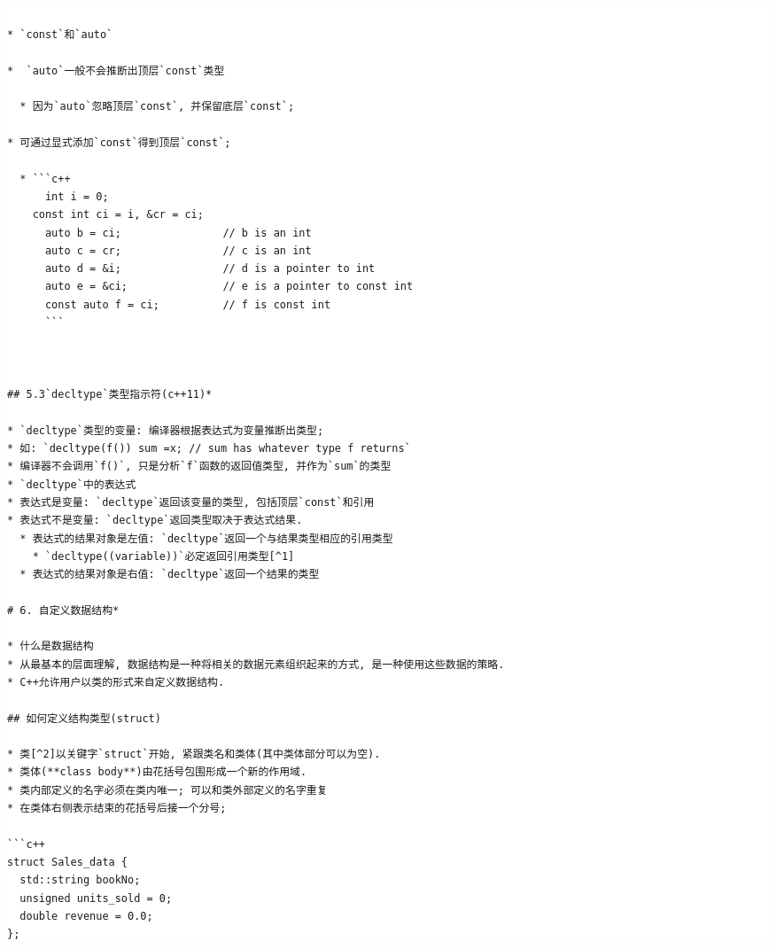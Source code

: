   ```

* `const`和`auto`

  *  `auto`一般不会推断出顶层`const`类型

    * 因为`auto`忽略顶层`const`, 并保留底层`const`; 

  * 可通过显式添加`const`得到顶层`const`;

  	* ```c++
    	int i = 0;
      const int ci = i, &cr = ci;
    	auto b = ci;				// b is an int
    	auto c = cr;				// c is an int
    	auto d = &i;				// d is a pointer to int
    	auto e = &ci;				// e is a pointer to const int
    	const auto f = ci;			// f is const int
    	```

  

## 5.3`decltype`类型指示符(c++11)*

* `decltype`类型的变量: 编译器根据表达式为变量推断出类型;
  * 如: `decltype(f()) sum =x; // sum has whatever type f returns`
  * 编译器不会调用`f()`, 只是分析`f`函数的返回值类型, 并作为`sum`的类型
* `decltype`中的表达式
  * 表达式是变量: `decltype`返回该变量的类型, 包括顶层`const`和引用
  * 表达式不是变量: `decltype`返回类型取决于表达式结果.
    * 表达式的结果对象是左值: `decltype`返回一个与结果类型相应的引用类型
      * `decltype((variable))`必定返回引用类型[^1]
    * 表达式的结果对象是右值: `decltype`返回一个结果的类型

# 6. 自定义数据结构*

* 什么是数据结构
  * 从最基本的层面理解, 数据结构是一种将相关的数据元素组织起来的方式, 是一种使用这些数据的策略.
* C++允许用户以类的形式来自定义数据结构.

## 如何定义结构类型(struct)

* 类[^2]以关键字`struct`开始, 紧跟类名和类体(其中类体部分可以为空). 
* 类体(**class body**)由花括号包围形成一个新的作用域.
* 类内部定义的名字必须在类内唯一; 可以和类外部定义的名字重复
* 在类体右侧表示结束的花括号后接一个分号; 

```c++
struct Sales_data {
    std::string bookNo;
    unsigned units_sold = 0;
    double revenue = 0.0;
};
```


[^1]: 将一个变量放入括号中, 如`(i)`, 这是一个表达式; 其结果为变量本身, 而变量是左值.
[^2]: 广义的类, 是指自定义的数据结构